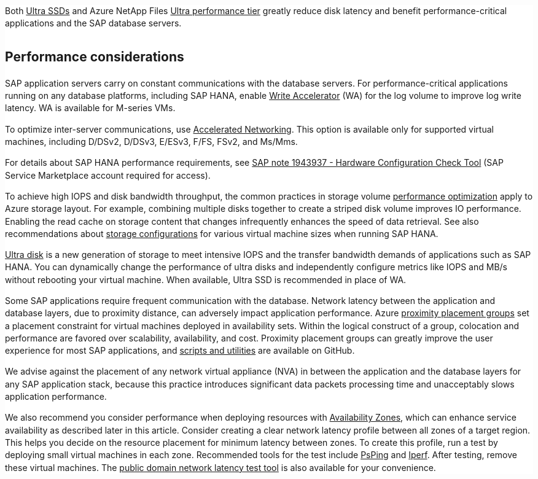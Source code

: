 Both [Ultra SSDs](/azure/virtual-machines/linux/disks-enable-ultra-ssd) and Azure NetApp Files [Ultra performance tier](/azure/azure-netapp-files/azure-netapp-files-service-levels) greatly reduce disk latency and benefit performance-critical applications and the SAP database servers.

## Performance considerations

SAP application servers carry on constant communications with the database servers. For performance-critical applications running on any database platforms, including SAP HANA, enable [Write Accelerator](/azure/virtual-machines/windows/how-to-enable-write-accelerator) (WA) for the log volume to improve log write latency. WA is available for M-series VMs.

To optimize inter-server communications, use [Accelerated Networking](https://azure.microsoft.com/blog/linux-and-windows-networking-performance-enhancements-accelerated-networking/). This option is available only for supported virtual machines, including D/DSv2, D/DSv3, E/ESv3, F/FS, FSv2, and Ms/Mms.

For details about SAP HANA performance requirements, see [SAP note 1943937 - Hardware Configuration Check Tool](https://launchpad.support.sap.com/#/notes/1943937) (SAP Service Marketplace account required for access).

To achieve high IOPS and disk bandwidth throughput, the common practices in storage volume [performance optimization](/azure/virtual-machines/linux/premium-storage-performance) apply to Azure storage layout. For example, combining multiple disks together to create a striped disk volume improves IO performance. Enabling the read cache on storage content that changes infrequently enhances the speed of data retrieval. See also recommendations about [storage configurations](/azure/virtual-machines/workloads/sap/hana-vm-operations-storage) for various virtual machine sizes when running SAP HANA.

[Ultra disk](/azure/virtual-machines/linux/disks-enable-ultra-ssd) is a new generation of storage to meet intensive IOPS and the transfer bandwidth demands of applications such as SAP HANA. You can dynamically change the performance of ultra disks and independently configure metrics like IOPS and MB/s without rebooting your virtual machine. When available, Ultra SSD is recommended in place of WA.

Some SAP applications require frequent communication with the database. Network latency between the application and database layers, due to proximity distance, can adversely impact application performance. Azure [proximity placement groups](/azure/virtual-machines/workloads/sap/sap-proximity-placement-scenarios) set a placement constraint for virtual machines deployed in availability sets. Within the logical construct of a group, colocation and performance are favored over scalability, availability, and cost. Proximity placement groups can greatly improve the user experience for most SAP applications, and [scripts and utilities](https://github.com/msftphleiten/proximity-placement-groups) are available on GitHub.

We advise against the placement of any network virtual appliance (NVA) in between the application and the database layers for any SAP application stack, because this practice introduces significant data packets processing time and unacceptably slows application performance.

We also recommend you consider performance when deploying resources with
[Availability Zones](/azure/virtual-machines/workloads/sap/sap-ha-availability-zones), which can enhance service availability as described later in this article. Consider creating a clear network latency profile between all zones of a target region. This helps you decide on the resource placement for minimum latency between zones. To create this profile, run a test by deploying small virtual machines in each zone. Recommended tools for the test include
[PsPing](/sysinternals/downloads/psping) and
[Iperf](https://sourceforge.net/projects/iperf/). After testing, remove these virtual machines. The [public domain network latency test tool](https://github.com/Azure/SAP-on-Azure-Scripts-and-Utilities/tree/master/AvZone-Latency-Test) is also available for your convenience.
